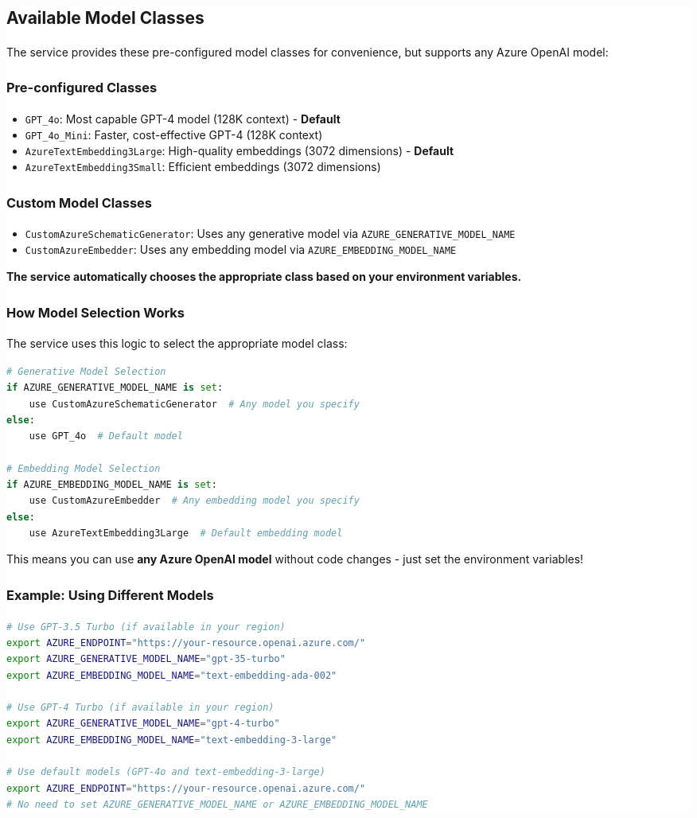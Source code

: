 ## Available Model Classes

The service provides these pre-configured model classes for convenience, but supports any Azure OpenAI model:

### Pre-configured Classes
- `GPT_4o`: Most capable GPT-4 model (128K context) - **Default**
- `GPT_4o_Mini`: Faster, cost-effective GPT-4 (128K context)
- `AzureTextEmbedding3Large`: High-quality embeddings (3072 dimensions) - **Default**
- `AzureTextEmbedding3Small`: Efficient embeddings (3072 dimensions)

### Custom Model Classes
- `CustomAzureSchematicGenerator`: Uses any generative model via `AZURE_GENERATIVE_MODEL_NAME`
- `CustomAzureEmbedder`: Uses any embedding model via `AZURE_EMBEDDING_MODEL_NAME`

**The service automatically chooses the appropriate class based on your environment variables.**

### How Model Selection Works

The service uses this logic to select the appropriate model class:

```python
# Generative Model Selection
if AZURE_GENERATIVE_MODEL_NAME is set:
    use CustomAzureSchematicGenerator  # Any model you specify
else:
    use GPT_4o  # Default model

# Embedding Model Selection  
if AZURE_EMBEDDING_MODEL_NAME is set:
    use CustomAzureEmbedder  # Any embedding model you specify
else:
    use AzureTextEmbedding3Large  # Default embedding model
```

This means you can use **any Azure OpenAI model** without code changes - just set the environment variables!

### Example: Using Different Models

```bash
# Use GPT-3.5 Turbo (if available in your region)
export AZURE_ENDPOINT="https://your-resource.openai.azure.com/"
export AZURE_GENERATIVE_MODEL_NAME="gpt-35-turbo"
export AZURE_EMBEDDING_MODEL_NAME="text-embedding-ada-002"

# Use GPT-4 Turbo (if available in your region)
export AZURE_GENERATIVE_MODEL_NAME="gpt-4-turbo"
export AZURE_EMBEDDING_MODEL_NAME="text-embedding-3-large"

# Use default models (GPT-4o and text-embedding-3-large)
export AZURE_ENDPOINT="https://your-resource.openai.azure.com/"
# No need to set AZURE_GENERATIVE_MODEL_NAME or AZURE_EMBEDDING_MODEL_NAME
```
